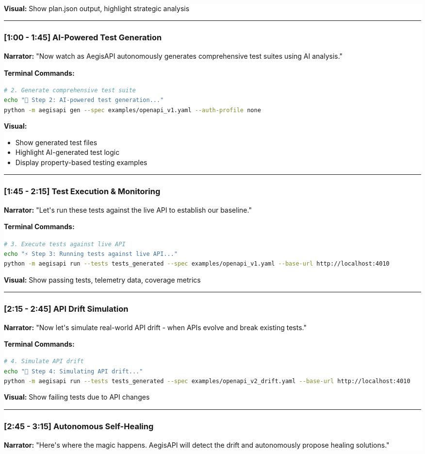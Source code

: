 **Visual:** Show plan.json output, highlight strategic analysis

---

### [1:00 - 1:45] **AI-Powered Test Generation**
**Narrator:** "Now watch as AegisAPI autonomously generates comprehensive test suites using AI analysis."

**Terminal Commands:**
```bash
# 2. Generate comprehensive test suite
echo "🤖 Step 2: AI-powered test generation..."
python -m aegisapi gen --spec examples/openapi_v1.yaml --auth-profile none
```

**Visual:**
- Show generated test files
- Highlight AI-generated test logic
- Display property-based testing examples

---

### [1:45 - 2:15] **Test Execution & Monitoring**
**Narrator:** "Let's run these tests against the live API to establish our baseline."

**Terminal Commands:**
```bash
# 3. Execute tests against live API
echo "⚡ Step 3: Running tests against live API..."
python -m aegisapi run --tests tests_generated --spec examples/openapi_v1.yaml --base-url http://localhost:4010
```

**Visual:** Show passing tests, telemetry data, coverage metrics

---

### [2:15 - 2:45] **API Drift Simulation**
**Narrator:** "Now let's simulate real-world API drift - when APIs evolve and break existing tests."

**Terminal Commands:**
```bash
# 4. Simulate API drift
echo "🔄 Step 4: Simulating API drift..."
python -m aegisapi run --tests tests_generated --spec examples/openapi_v2_drift.yaml --base-url http://localhost:4010
```

**Visual:** Show failing tests due to API changes

---

### [2:45 - 3:15] **Autonomous Self-Healing**
**Narrator:** "Here's where the magic happens. AegisAPI will detect the drift and autonomously propose healing solutions."
